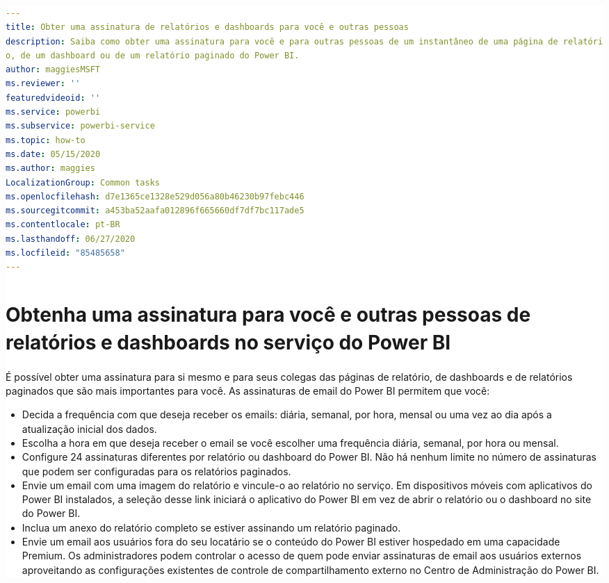 ```yaml
---
title: Obter uma assinatura de relatórios e dashboards para você e outras pessoas
description: Saiba como obter uma assinatura para você e para outras pessoas de um instantâneo de uma página de relatório, de um dashboard ou de um relatório paginado do Power BI.
author: maggiesMSFT
ms.reviewer: ''
featuredvideoid: ''
ms.service: powerbi
ms.subservice: powerbi-service
ms.topic: how-to
ms.date: 05/15/2020
ms.author: maggies
LocalizationGroup: Common tasks
ms.openlocfilehash: d7e1365ce1328e529d056a80b46230b97febc446
ms.sourcegitcommit: a453ba52aafa012896f665660df7df7bc117ade5
ms.contentlocale: pt-BR
ms.lasthandoff: 06/27/2020
ms.locfileid: "85485658"
---
```

# <a name="subscribe-yourself-and-others-to-reports-and-dashboards-in-the-power-bi-service"></a>Obtenha uma assinatura para você e outras pessoas de relatórios e dashboards no serviço do Power BI

É possível obter uma assinatura para si mesmo e para seus colegas das páginas de relatório, de dashboards e de relatórios paginados que são mais importantes para você. As assinaturas de email do Power BI permitem que você:

- Decida a frequência com que deseja receber os emails: diária, semanal, por hora, mensal ou uma vez ao dia após a atualização inicial dos dados.
- Escolha a hora em que deseja receber o email se você escolher uma frequência diária, semanal, por hora ou mensal.
- Configure 24 assinaturas diferentes por relatório ou dashboard do Power BI.  Não há nenhum limite no número de assinaturas que podem ser configuradas para os relatórios paginados.
- Envie um email com uma imagem do relatório e vincule-o ao relatório no serviço.  Em dispositivos móveis com aplicativos do Power BI instalados, a seleção desse link iniciará o aplicativo do Power BI em vez de abrir o relatório ou o dashboard no site do Power BI.
- Inclua um anexo do relatório completo se estiver assinando um relatório paginado.
- Envie um email aos usuários fora do seu locatário se o conteúdo do Power BI estiver hospedado em uma capacidade Premium.  Os administradores podem controlar o acesso de quem pode enviar assinaturas de email aos usuários externos aproveitando as configurações existentes de controle de compartilhamento externo no Centro de Administração do Power BI.

